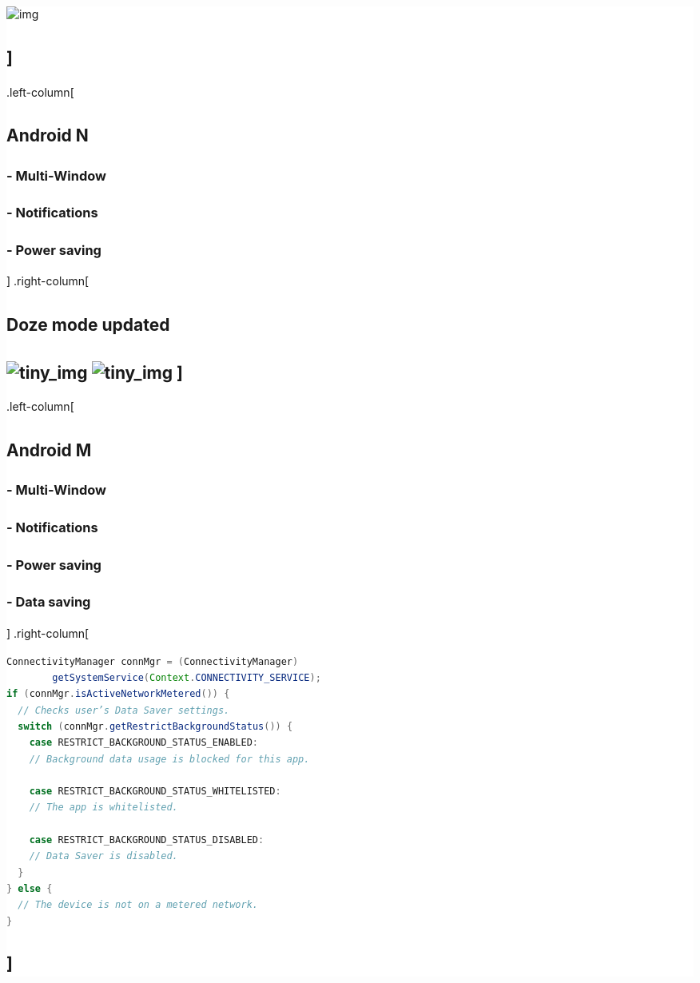 ![img](https://developer.android.com/images/android-7.0/inline-type-reply.png)

]
---

.left-column[
## Android N
### - Multi-Window
### - Notifications
### - Power saving
]
.right-column[
## Doze mode updated
![tiny_img](https://developer.android.com/images/android-7.0/doze-diagram-1.png)
![tiny_img](https://developer.android.com/images/android-7.0/doze-diagram-2.png)
]
---

.left-column[
## Android M
### - Multi-Window
### - Notifications
### - Power saving
### - Data saving
]
.right-column[
```java
ConnectivityManager connMgr = (ConnectivityManager)
        getSystemService(Context.CONNECTIVITY_SERVICE);
if (connMgr.isActiveNetworkMetered()) {
  // Checks user’s Data Saver settings.
  switch (connMgr.getRestrictBackgroundStatus()) {
    case RESTRICT_BACKGROUND_STATUS_ENABLED:
    // Background data usage is blocked for this app.

    case RESTRICT_BACKGROUND_STATUS_WHITELISTED:
    // The app is whitelisted.

    case RESTRICT_BACKGROUND_STATUS_DISABLED:
    // Data Saver is disabled.
  }
} else {
  // The device is not on a metered network.
}
```
]
---
